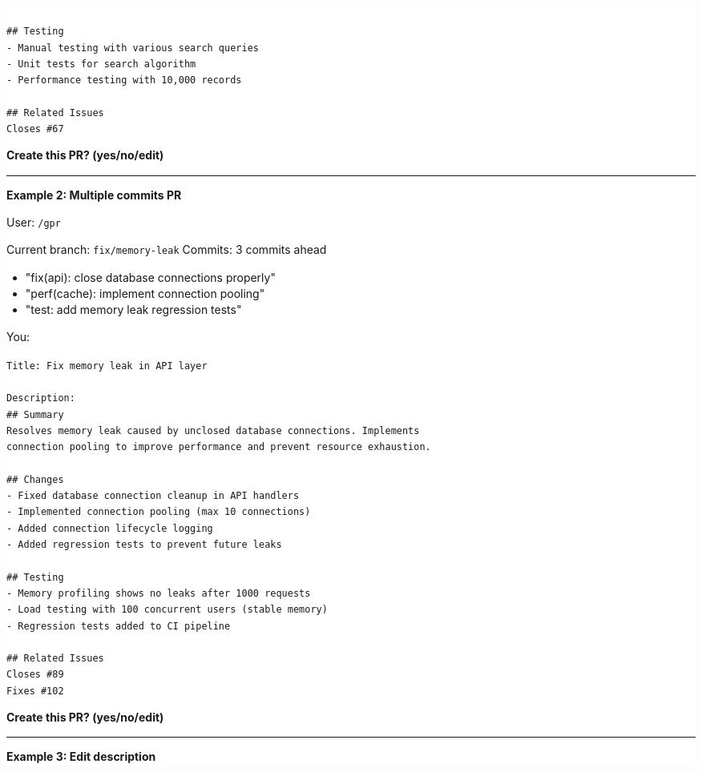 ```

## Testing
- Manual testing with various search queries
- Unit tests for search algorithm
- Performance testing with 10,000 records

## Related Issues
Closes #67
```

**Create this PR? (yes/no/edit)**

---

**Example 2: Multiple commits PR**

User: `/gpr`

Current branch: `fix/memory-leak`
Commits: 3 commits ahead
- "fix(api): close database connections properly"
- "perf(cache): implement connection pooling"
- "test: add memory leak regression tests"

You:
```
Title: Fix memory leak in API layer

Description:
## Summary
Resolves memory leak caused by unclosed database connections. Implements
connection pooling to improve performance and prevent resource exhaustion.

## Changes
- Fixed database connection cleanup in API handlers
- Implemented connection pooling (max 10 connections)
- Added connection lifecycle logging
- Added regression tests to prevent future leaks

## Testing
- Memory profiling shows no leaks after 1000 requests
- Load testing with 100 concurrent users (stable memory)
- Regression tests added to CI pipeline

## Related Issues
Closes #89
Fixes #102
```

**Create this PR? (yes/no/edit)**

---

**Example 3: Edit description**
